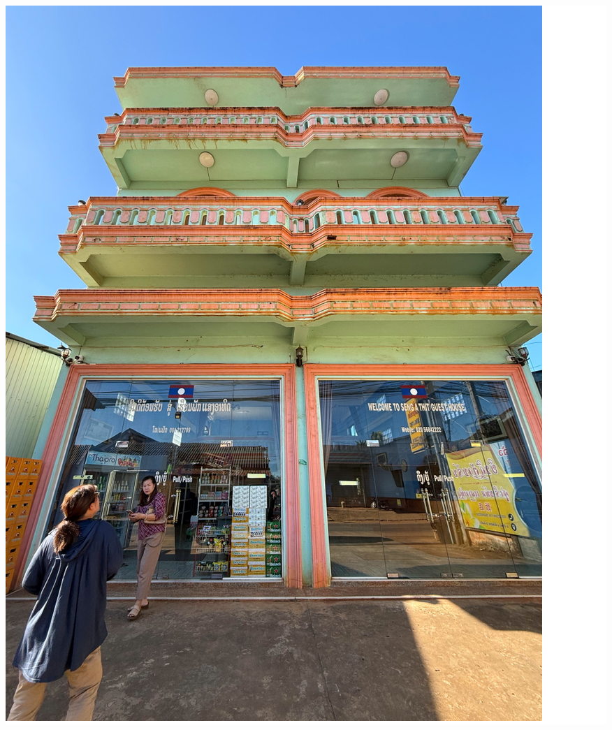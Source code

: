 <a href="20251028_051.JPG" target="_blank"><img src="20251028_051.JPG" alt="サンプル画像" class="responsive-media"></a>
    